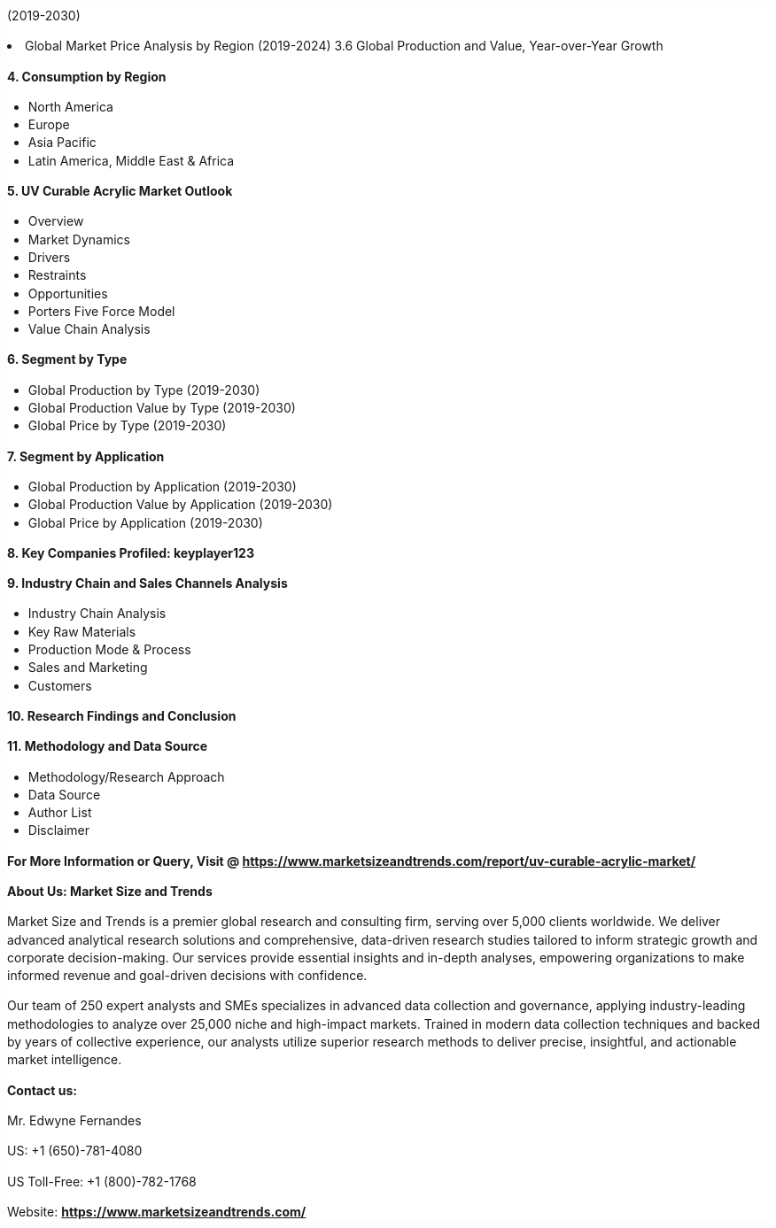 (2019-2030)</li><li>Global Market Price Analysis by Region (2019-2024) 3.6 Global Production and Value, Year-over-Year Growth</li></ul><p><strong>4. Consumption by Region</strong></p><ul><li>North America</li><li>Europe</li><li>Asia Pacific</li><li>Latin America, Middle East &amp; Africa</li></ul><p><strong>5. UV Curable Acrylic Market Outlook</strong></p><ul><li>Overview</li><li>Market Dynamics</li><li>Drivers</li><li>Restraints</li><li>Opportunities</li><li>Porters Five Force Model</li><li>Value Chain Analysis&nbsp;</li></ul><p><strong>6. Segment by Type</strong></p><ul><li>Global Production by Type (2019-2030)</li><li>Global Production Value by Type (2019-2030)</li><li>Global Price by Type (2019-2030)</li></ul><p><strong>7. Segment by Application</strong></p><ul><li>Global Production by Application (2019-2030)</li><li>Global Production Value by Application (2019-2030)</li><li>Global Price by Application (2019-2030)</li></ul><p><strong>8. Key Companies Profiled: keyplayer123</strong></p><p><strong>9. Industry Chain and Sales Channels Analysis</strong></p><ul><li>Industry Chain Analysis</li><li>Key Raw Materials</li><li>Production Mode &amp; Process</li><li>Sales and Marketing</li><li>Customers</li></ul><p><strong>10. Research Findings and Conclusion</strong></p><p><strong>11. Methodology and Data Source</strong></p><ul><li>Methodology/Research Approach</li><li>Data Source</li><li>Author List</li><li>Disclaimer</li></ul></p><p><strong>For More Information or Query, Visit @ <a href="https://www.marketsizeandtrends.com/report/uv-curable-acrylic-market/">https://www.marketsizeandtrends.com/report/uv-curable-acrylic-market/</a></strong></p><p><strong>About Us: Market Size and Trends</strong></p><p>Market Size and Trends is a premier global research and consulting firm, serving over 5,000 clients worldwide. We deliver advanced analytical research solutions and comprehensive, data-driven research studies tailored to inform strategic growth and corporate decision-making. Our services provide essential insights and in-depth analyses, empowering organizations to make informed revenue and goal-driven decisions with confidence.</p><p>Our team of 250 expert analysts and SMEs specializes in advanced data collection and governance, applying industry-leading methodologies to analyze over 25,000 niche and high-impact markets. Trained in modern data collection techniques and backed by years of collective experience, our analysts utilize superior research methods to deliver precise, insightful, and actionable market intelligence.</p><p><strong>Contact us:</strong></p><p>Mr. Edwyne Fernandes</p><p>US: +1 (650)-781-4080</p><p>US Toll-Free: +1 (800)-782-1768</p><p>Website: <strong><a href="https://www.marketsizeandtrends.com/">https://www.marketsizeandtrends.com/</a></strong></p>
